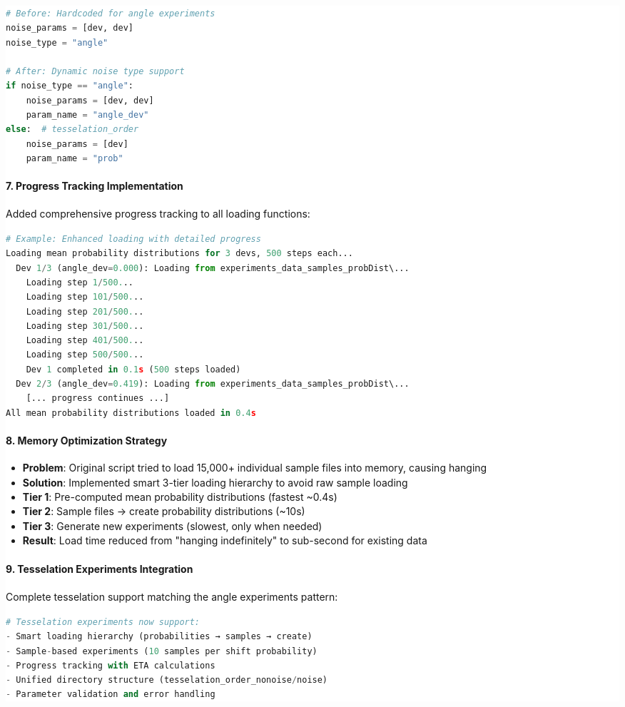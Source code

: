 ```python
# Before: Hardcoded for angle experiments
noise_params = [dev, dev]
noise_type = "angle"

# After: Dynamic noise type support
if noise_type == "angle":
    noise_params = [dev, dev]
    param_name = "angle_dev"
else:  # tesselation_order
    noise_params = [dev]
    param_name = "prob"
```

#### 7. **Progress Tracking Implementation**
Added comprehensive progress tracking to all loading functions:

```python
# Example: Enhanced loading with detailed progress
Loading mean probability distributions for 3 devs, 500 steps each...
  Dev 1/3 (angle_dev=0.000): Loading from experiments_data_samples_probDist\...
    Loading step 1/500...
    Loading step 101/500...
    Loading step 201/500...
    Loading step 301/500...
    Loading step 401/500...
    Loading step 500/500...
    Dev 1 completed in 0.1s (500 steps loaded)
  Dev 2/3 (angle_dev=0.419): Loading from experiments_data_samples_probDist\...
    [... progress continues ...]
All mean probability distributions loaded in 0.4s
```

#### 8. **Memory Optimization Strategy**
- **Problem**: Original script tried to load 15,000+ individual sample files into memory, causing hanging
- **Solution**: Implemented smart 3-tier loading hierarchy to avoid raw sample loading
- **Tier 1**: Pre-computed mean probability distributions (fastest ~0.4s)
- **Tier 2**: Sample files → create probability distributions (~10s) 
- **Tier 3**: Generate new experiments (slowest, only when needed)
- **Result**: Load time reduced from "hanging indefinitely" to sub-second for existing data

#### 9. **Tesselation Experiments Integration**
Complete tesselation support matching the angle experiments pattern:

```python
# Tesselation experiments now support:
- Smart loading hierarchy (probabilities → samples → create)
- Sample-based experiments (10 samples per shift probability)
- Progress tracking with ETA calculations
- Unified directory structure (tesselation_order_nonoise/noise)
- Parameter validation and error handling
```
